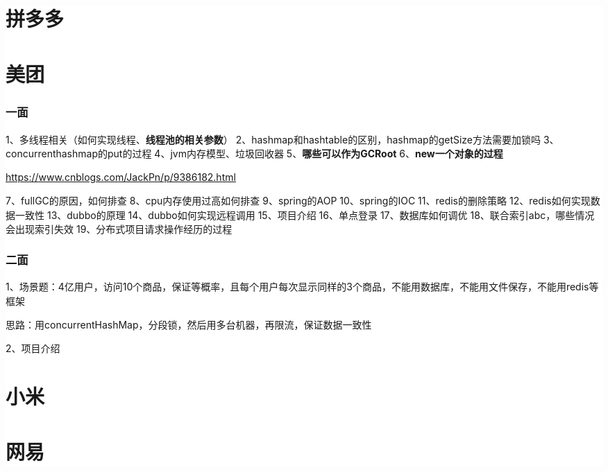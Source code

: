 






# 拼多多



# 美团

### 一面

1、多线程相关（如何实现线程、**线程池的相关参数**）
2、hashmap和hashtable的区别，hashmap的getSize方法需要加锁吗
3、concurrenthashmap的put的过程
4、jvm内存模型、垃圾回收器
5、**哪些可以作为GCRoot**
6、**new一个对象的过程**

https://www.cnblogs.com/JackPn/p/9386182.html

7、fullGC的原因，如何排查
8、cpu内存使用过高如何排查
9、spring的AOP
10、spring的IOC
11、redis的删除策略
12、redis如何实现数据一致性
13、dubbo的原理
14、dubbo如何实现远程调用
15、项目介绍
16、单点登录
17、数据库如何调优
18、联合索引abc，哪些情况会出现索引失效
19、分布式项目请求操作经历的过程


### 二面

1、场景题：4亿用户，访问10个商品，保证等概率，且每个用户每次显示同样的3个商品，不能用数据库，不能用文件保存，不能用redis等框架

思路：用concurrentHashMap，分段锁，然后用多台机器，再限流，保证数据一致性

2、项目介绍


# 小米



# 网易

